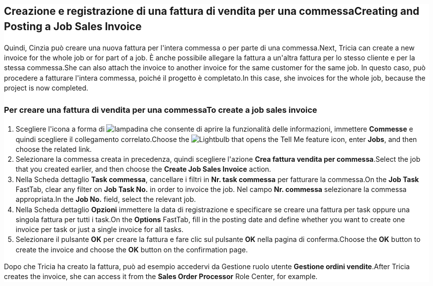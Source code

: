 ## <a name="creating-and-posting-a-job-sales-invoice"></a><span data-ttu-id="b7f0f-309">Creazione e registrazione di una fattura di vendita per una commessa</span><span class="sxs-lookup"><span data-stu-id="b7f0f-309">Creating and Posting a Job Sales Invoice</span></span>  
 <span data-ttu-id="b7f0f-310">Quindi, Cinzia può creare una nuova fattura per l'intera commessa o per parte di una commessa.</span><span class="sxs-lookup"><span data-stu-id="b7f0f-310">Next, Tricia can create a new invoice for the whole job or for part of a job.</span></span> <span data-ttu-id="b7f0f-311">È anche possibile allegare la fattura a un'altra fattura per lo stesso cliente e per la stessa commessa.</span><span class="sxs-lookup"><span data-stu-id="b7f0f-311">She can also attach the invoice to another invoice for the same customer for the same job.</span></span> <span data-ttu-id="b7f0f-312">In questo caso, può procedere a fatturare l'intera commessa, poiché il progetto è completato.</span><span class="sxs-lookup"><span data-stu-id="b7f0f-312">In this case, she invoices for the whole job, because the project is now completed.</span></span>  

### <a name="to-create-a-job-sales-invoice"></a><span data-ttu-id="b7f0f-313">Per creare una fattura di vendita per una commessa</span><span class="sxs-lookup"><span data-stu-id="b7f0f-313">To create a job sales invoice</span></span>  

1.  <span data-ttu-id="b7f0f-314">Scegliere l'icona a forma di ![lampadina che consente di aprire la funzionalità delle informazioni](media/ui-search/search_small.png "Informazioni sull'operazione che si desidera eseguire"), immettere **Commesse** e quindi scegliere il collegamento correlato.</span><span class="sxs-lookup"><span data-stu-id="b7f0f-314">Choose the ![Lightbulb that opens the Tell Me feature](media/ui-search/search_small.png "Tell me what you want to do") icon, enter **Jobs**, and then choose the related link.</span></span>  
2.  <span data-ttu-id="b7f0f-315">Selezionare la commessa creata in precedenza, quindi scegliere l'azione **Crea fattura vendita per commessa**.</span><span class="sxs-lookup"><span data-stu-id="b7f0f-315">Select the job that you created earlier, and then choose the **Create Job Sales Invoice** action.</span></span>  
3.  <span data-ttu-id="b7f0f-316">Nella Scheda dettaglio **Task commessa**, cancellare i filtri in **Nr. task commessa** per fatturare la commessa.</span><span class="sxs-lookup"><span data-stu-id="b7f0f-316">On the **Job Task** FastTab, clear any filter on **Job Task No.** in order to invoice the job.</span></span> <span data-ttu-id="b7f0f-317">Nel campo **Nr. commessa** selezionare la commessa appropriata.</span><span class="sxs-lookup"><span data-stu-id="b7f0f-317">In the **Job No.** field, select the relevant job.</span></span>  
4.  <span data-ttu-id="b7f0f-318">Nella Scheda dettaglio **Opzioni** immettere la data di registrazione e specificare se creare una fattura per task oppure una singola fattura per tutti i task.</span><span class="sxs-lookup"><span data-stu-id="b7f0f-318">On the **Options** FastTab, fill in the posting date and define whether you want to create one invoice per task or just a single invoice for all tasks.</span></span>  
5.  <span data-ttu-id="b7f0f-319">Selezionare il pulsante **OK** per creare la fattura e fare clic sul pulsante **OK** nella pagina di conferma.</span><span class="sxs-lookup"><span data-stu-id="b7f0f-319">Choose the **OK** button to create the invoice and choose the **OK** button on the confirmation page.</span></span>  

 <span data-ttu-id="b7f0f-320">Dopo che Tricia ha creato la fattura, può ad esempio accedervi da Gestione ruolo utente **Gestione ordini vendite**.</span><span class="sxs-lookup"><span data-stu-id="b7f0f-320">After Tricia creates the invoice, she can access it from the **Sales Order Processor** Role Center, for example.</span></span> 
